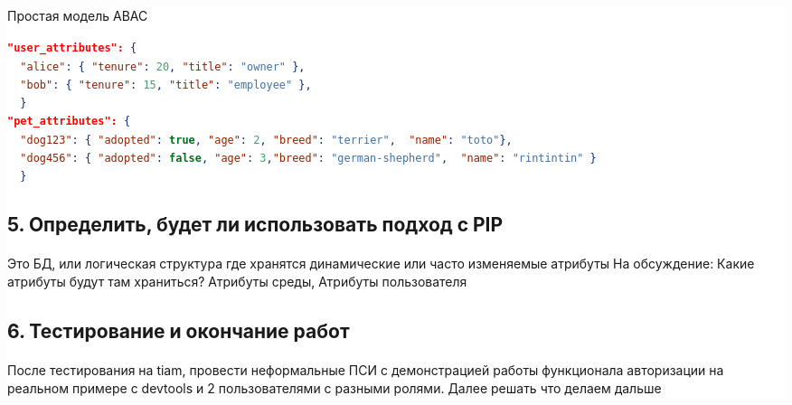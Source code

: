 Простая модель ABAC
```json
"user_attributes": {
  "alice": { "tenure": 20, "title": "owner" },
  "bob": { "tenure": 15, "title": "employee" },
  }
"pet_attributes": {
  "dog123": { "adopted": true, "age": 2, "breed": "terrier",  "name": "toto"},
  "dog456": { "adopted": false, "age": 3,"breed": "german-shepherd",  "name": "rintintin" }
  }
```

## 5. Определить, будет ли использовать подход с PIP 
Это БД, или логическая структура где хранятся динамические или часто изменяемые атрибуты
На обсуждение: Какие атрибуты будут там храниться? Атрибуты среды, Атрибуты пользователя

## 6. Тестирование и окончание работ
После тестирования на tiam, провести неформальные ПСИ с демонстрацией работы функционала авторизации на реальном примере с devtools и 2 пользователями с разными ролями. Далее решать что делаем дальше
